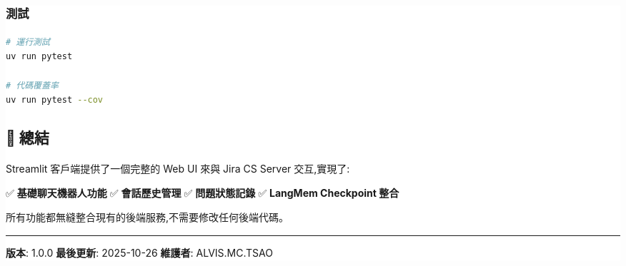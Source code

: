 ### 測試

```bash
# 運行測試
uv run pytest

# 代碼覆蓋率
uv run pytest --cov
```

## 🎉 總結

Streamlit 客戶端提供了一個完整的 Web UI 來與 Jira CS Server 交互,實現了:

✅ **基礎聊天機器人功能**
✅ **會話歷史管理**
✅ **問題狀態記錄**
✅ **LangMem Checkpoint 整合**

所有功能都無縫整合現有的後端服務,不需要修改任何後端代碼。

---

**版本**: 1.0.0
**最後更新**: 2025-10-26
**維護者**: ALVIS.MC.TSAO
